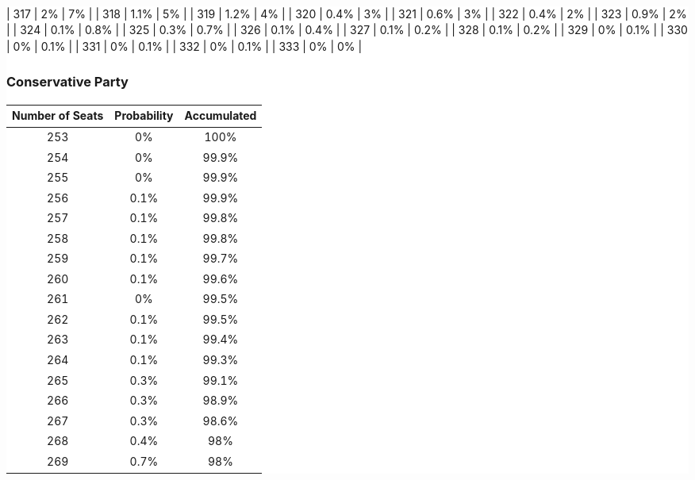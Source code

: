 | 317 | 2% | 7% |
| 318 | 1.1% | 5% |
| 319 | 1.2% | 4% |
| 320 | 0.4% | 3% |
| 321 | 0.6% | 3% |
| 322 | 0.4% | 2% |
| 323 | 0.9% | 2% |
| 324 | 0.1% | 0.8% |
| 325 | 0.3% | 0.7% |
| 326 | 0.1% | 0.4% |
| 327 | 0.1% | 0.2% |
| 328 | 0.1% | 0.2% |
| 329 | 0% | 0.1% |
| 330 | 0% | 0.1% |
| 331 | 0% | 0.1% |
| 332 | 0% | 0.1% |
| 333 | 0% | 0% |

### Conservative Party

| Number of Seats | Probability | Accumulated |
|:---------------:|:-----------:|:-----------:|
| 253 | 0% | 100% |
| 254 | 0% | 99.9% |
| 255 | 0% | 99.9% |
| 256 | 0.1% | 99.9% |
| 257 | 0.1% | 99.8% |
| 258 | 0.1% | 99.8% |
| 259 | 0.1% | 99.7% |
| 260 | 0.1% | 99.6% |
| 261 | 0% | 99.5% |
| 262 | 0.1% | 99.5% |
| 263 | 0.1% | 99.4% |
| 264 | 0.1% | 99.3% |
| 265 | 0.3% | 99.1% |
| 266 | 0.3% | 98.9% |
| 267 | 0.3% | 98.6% |
| 268 | 0.4% | 98% |
| 269 | 0.7% | 98% |